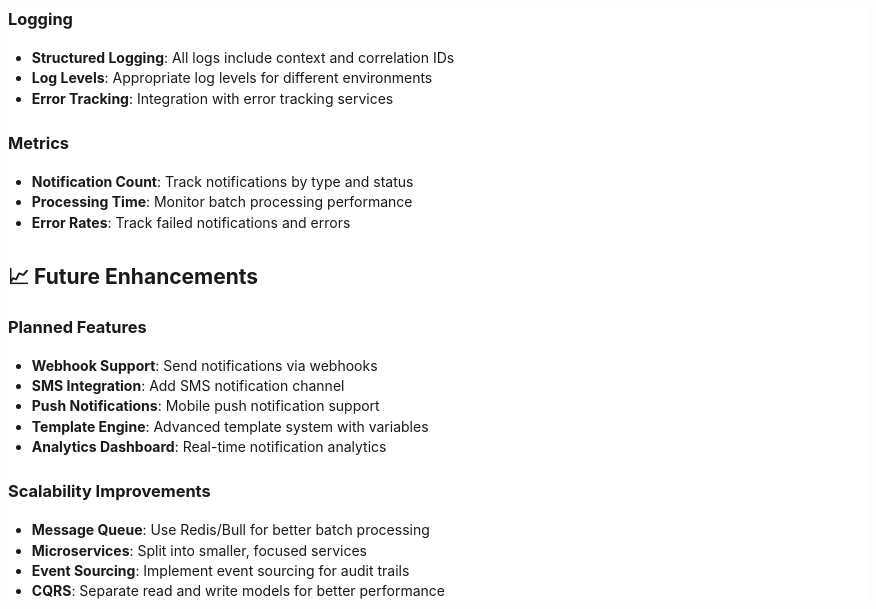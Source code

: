 ### **Logging**
- **Structured Logging**: All logs include context and correlation IDs
- **Log Levels**: Appropriate log levels for different environments
- **Error Tracking**: Integration with error tracking services

### **Metrics**
- **Notification Count**: Track notifications by type and status
- **Processing Time**: Monitor batch processing performance
- **Error Rates**: Track failed notifications and errors

## 📈 Future Enhancements

### **Planned Features**
- **Webhook Support**: Send notifications via webhooks
- **SMS Integration**: Add SMS notification channel
- **Push Notifications**: Mobile push notification support
- **Template Engine**: Advanced template system with variables
- **Analytics Dashboard**: Real-time notification analytics

### **Scalability Improvements**
- **Message Queue**: Use Redis/Bull for better batch processing
- **Microservices**: Split into smaller, focused services
- **Event Sourcing**: Implement event sourcing for audit trails
- **CQRS**: Separate read and write models for better performance 